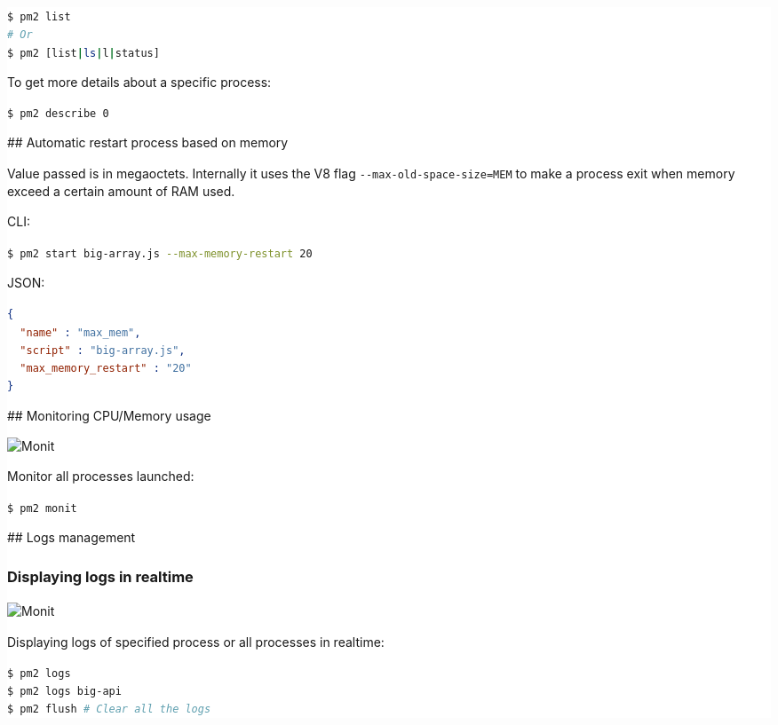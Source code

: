 ```bash
$ pm2 list
# Or
$ pm2 [list|ls|l|status]
```

To get more details about a specific process:

```bash
$ pm2 describe 0
```

<a name="max-memory-restart"/>
## Automatic restart process based on memory

Value passed is in megaoctets. Internally it uses the V8 flag `--max-old-space-size=MEM` to make a process exit when memory exceed a certain amount of RAM used.

CLI:
```bash
$ pm2 start big-array.js --max-memory-restart 20
```

JSON:
```json
{
  "name" : "max_mem",
  "script" : "big-array.js",
  "max_memory_restart" : "20"
}
```

<a name="a7"/>
## Monitoring CPU/Memory usage

![Monit](https://github.com/unitech/pm2/raw/master/pres/pm2-monit.png)

Monitor all processes launched:

```bash
$ pm2 monit
```

<a name="a9"/>
## Logs management

### Displaying logs in realtime

![Monit](https://github.com/unitech/pm2/raw/master/pres/pm2-logs.png)

Displaying logs of specified process or all processes in realtime:

```bash
$ pm2 logs
$ pm2 logs big-api
$ pm2 flush # Clear all the logs
```
